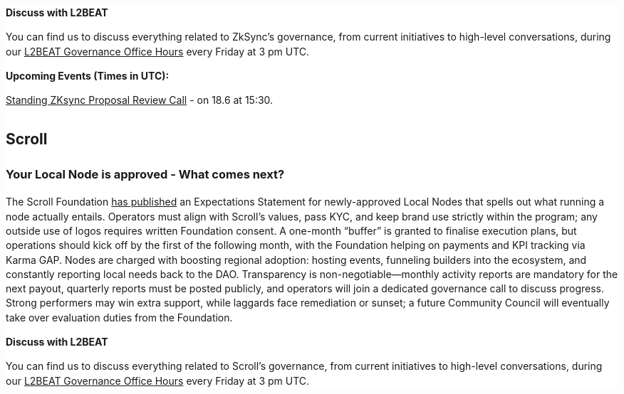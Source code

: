 **Discuss with L2BEAT**

You can find us to discuss everything related to ZkSync’s governance, from current initiatives to high-level conversations, during our [L2BEAT Governance Office Hours](https://l2beat.com/governance/publications/meet.google.com/twm-jafw-esn) every Friday at 3 pm UTC.

**Upcoming Events (Times in UTC):**

[Standing ZKsync Proposal Review Call](meet.google.com/qvr-txgr-vja ) - on 18.6 at 15:30.


## **Scroll**


### **Your Local Node is approved - What comes next?**

The Scroll Foundation [has published](https://forum.scroll.io/t/your-local-node-is-approved-what-comes-next/847) an Expectations Statement for newly-approved Local Nodes that spells out what running a node actually entails. Operators must align with Scroll’s values, pass KYC, and keep brand use strictly within the program; any outside use of logos requires written Foundation consent. A one-month “buffer” is granted to finalise execution plans, but operations should kick off by the first of the following month, with the Foundation helping on payments and KPI tracking via Karma GAP. Nodes are charged with boosting regional adoption: hosting events, funneling builders into the ecosystem, and constantly reporting local needs back to the DAO. Transparency is non-negotiable—monthly activity reports are mandatory for the next payout, quarterly reports must be posted publicly, and operators will join a dedicated governance call to discuss progress. Strong performers may win extra support, while laggards face remediation or sunset; a future Community Council will eventually take over evaluation duties from the Foundation.

**Discuss with L2BEAT**

You can find us to discuss everything related to Scroll’s governance, from current initiatives to high-level conversations, during our [L2BEAT Governance Office Hours](http://meet.google.com/twm-jafw-esn) every Friday at 3 pm UTC.
